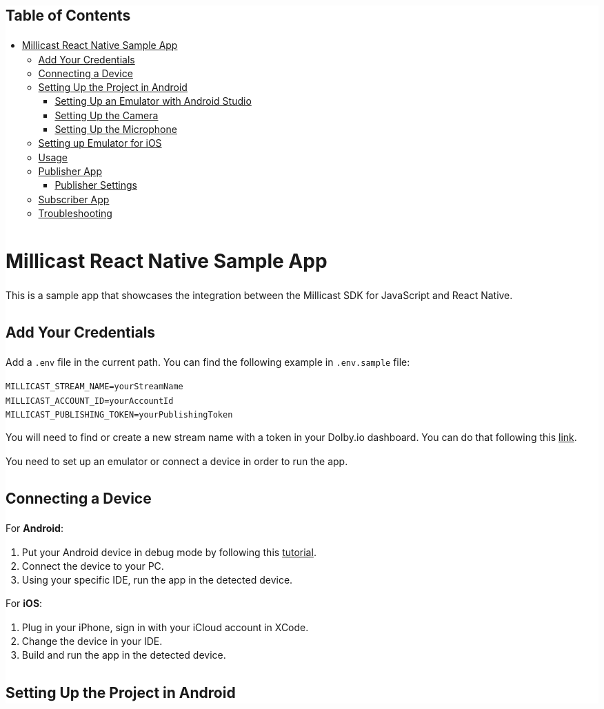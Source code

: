 ## Table of Contents

- [Millicast React Native Sample App](#millicast-react-native-sample-app)
  - [Add Your Credentials](#add-your-credentials)
  - [Connecting a Device](#connecting-a-device)
  - [Setting Up the Project in Android](#setting-up-the-project-in-android)
    - [Setting Up an Emulator with Android Studio](#setting-up-an-emulator-with-android-studio)
    - [Setting Up the Camera](#setting-up-the-camera)
    - [Setting Up the Microphone](#setting-up-the-microphone)
  - [Setting up Emulator for iOS](#setting-up-emulator-for-ios)
  - [Usage](#usage)
  - [Publisher App](#publisher-app)
    - [Publisher Settings](#publisher-settings)
  - [Subscriber App](#subscriber-app)
  - [Troubleshooting](#troubleshooting)
  

# Millicast React Native Sample App

This is a sample app that showcases the integration between the Millicast SDK for JavaScript and React Native.

## Add Your Credentials

Add a `.env` file in the current path. You can find the following example in `.env.sample` file:

```
MILLICAST_STREAM_NAME=yourStreamName
MILLICAST_ACCOUNT_ID=yourAccountId
MILLICAST_PUBLISHING_TOKEN=yourPublishingToken
```

You will need to find or create a new stream name with a token in your Dolby.io dashboard. You can do that following this [link](https://docs.dolby.io/streaming-apis/docs/managing-your-tokens).

You need to set up an emulator or connect a device in order to run the app.

## Connecting a Device

For **Android**:

1. Put your Android device in debug mode by following this [tutorial](https://developer.android.com/studio/debug/dev-options).
2. Connect the device to your PC.
3. Using your specific IDE, run the app in the detected device.

For **iOS**:

1. Plug in your iPhone, sign in with your iCloud account in XCode.
2. Change the device in your IDE.
4. Build and run the app in the detected device.


## Setting Up the Project in Android
